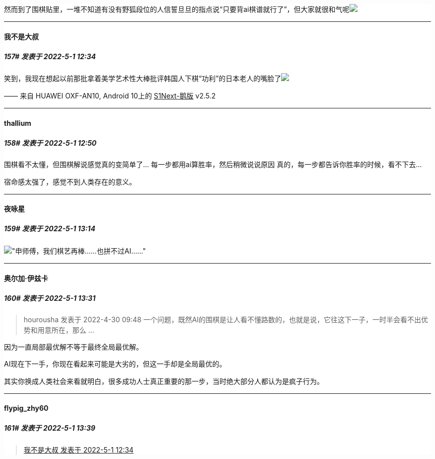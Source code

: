 然而到了围棋贴里，一堆不知道有没有野狐段位的人信誓旦旦的指点说“只要背ai棋谱就行了”，但大家就很和气呢<img src="https://static.saraba1st.com/image/smiley/face2017/049.png" referrerpolicy="no-referrer">



*****

####  我不是大叔  
##### 157#       发表于 2022-5-1 12:34

笑到，我现在想起以前那批拿着美学艺术性大棒批评韩国人下棋“功利”的日本老人的嘴脸了<img src="https://static.saraba1st.com/image/smiley/face2017/049.png" referrerpolicy="no-referrer">

—— 来自 HUAWEI OXF-AN10, Android 10上的 [S1Next-鹅版](https://github.com/ykrank/S1-Next/releases) v2.5.2



*****

####  thallium  
##### 158#       发表于 2022-5-1 12:50

围棋看不太懂，但围棋解说感觉真的变简单了...
每一步都用ai算胜率，然后稍微说说原因
真的，每一步都告诉你胜率的时候，看不下去...

宿命感太强了，感觉不到人类存在的意义。



*****

####  夜咏星  
##### 159#       发表于 2022-5-1 13:14

<img src="https://static.saraba1st.com/image/smiley/face2017/143.png" referrerpolicy="no-referrer">"申师傅，我们棋艺再棒……也拼不过AI……"



*****

####  奥尔加·伊兹卡  
##### 160#       发表于 2022-5-1 13:31

<blockquote>hourousha 发表于 2022-4-30 09:48
一个问题，既然AI的围棋是让人看不懂路数的，也就是说，它往这下一子，一时半会看不出优势和用意所在，那么 ...</blockquote>
因为一直局部最优解不等于最终全局最优解。

AI现在下一手，你现在看起来可能是大劣的，但这一手却是全局最优的。

其实你换成人类社会来看就明白，很多成功人士真正重要的那一步，当时绝大部分人都认为是疯子行为。



*****

####  flypig_zhy60  
##### 161#       发表于 2022-5-1 13:39

<blockquote><a href="httphttps://bbs.saraba1st.com/2b/forum.php?mod=redirect&amp;goto=findpost&amp;pid=55655013&amp;ptid=2067129" target="_blank">我不是大叔 发表于 2022-5-1 12:34</a>
